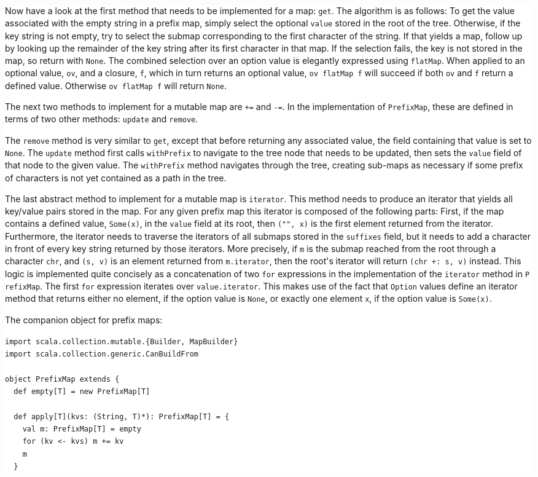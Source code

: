 Now have a look at the first method that needs to be implemented for a
map: `get`. The algorithm is as follows: To get the value associated
with the empty string in a prefix map, simply select the optional
`value` stored in the root of the tree. Otherwise, if the key string is
not empty, try to select the submap corresponding to the first
character of the string. If that yields a map, follow up by looking up
the remainder of the key string after its first character in that
map. If the selection fails, the key is not stored in the map, so
return with `None`. The combined selection over an option value is
elegantly expressed using `flatMap`. When applied to an optional value,
`ov`, and a closure, `f`, which in turn returns an optional value, `ov flatMap f` will succeed if both `ov` and `f` return a defined
value. Otherwise `ov flatMap f` will return `None`.

The next two methods to implement for a mutable map are `+=` and `-=`. In
the implementation of `PrefixMap`, these are defined in terms of two
other methods: `update` and `remove`.

The `remove` method is very similar to `get`, except that before returning
any associated value, the field containing that value is set to
`None`. The `update` method first calls `withPrefix` to navigate to the tree
node that needs to be updated, then sets the `value` field of that node
to the given value. The `withPrefix` method navigates through the tree,
creating sub-maps as necessary if some prefix of characters is not yet
contained as a path in the tree.

The last abstract method to implement for a mutable map is
`iterator`. This method needs to produce an iterator that yields all
key/value pairs stored in the map. For any given prefix map this
iterator is composed of the following parts: First, if the map
contains a defined value, `Some(x)`, in the `value` field at its root,
then `("", x)` is the first element returned from the
iterator. Furthermore, the iterator needs to traverse the iterators of
all submaps stored in the `suffixes` field, but it needs to add a
character in front of every key string returned by those
iterators. More precisely, if `m` is the submap reached from the root
through a character `chr`, and `(s, v)` is an element returned from
`m.iterator`, then the root's iterator will return `(chr +: s, v)`
instead. This logic is implemented quite concisely as a concatenation
of two `for` expressions in the implementation of the `iterator` method in
`PrefixMap`. The first `for` expression iterates over `value.iterator`. This
makes use of the fact that `Option` values define an iterator method
that returns either no element, if the option value is `None`, or
exactly one element `x`, if the option value is `Some(x)`.

The companion object for prefix maps:

    import scala.collection.mutable.{Builder, MapBuilder}
    import scala.collection.generic.CanBuildFrom
      
    object PrefixMap extends {
      def empty[T] = new PrefixMap[T]
      
      def apply[T](kvs: (String, T)*): PrefixMap[T] = {
        val m: PrefixMap[T] = empty
        for (kv <- kvs) m += kv
        m
      }
      